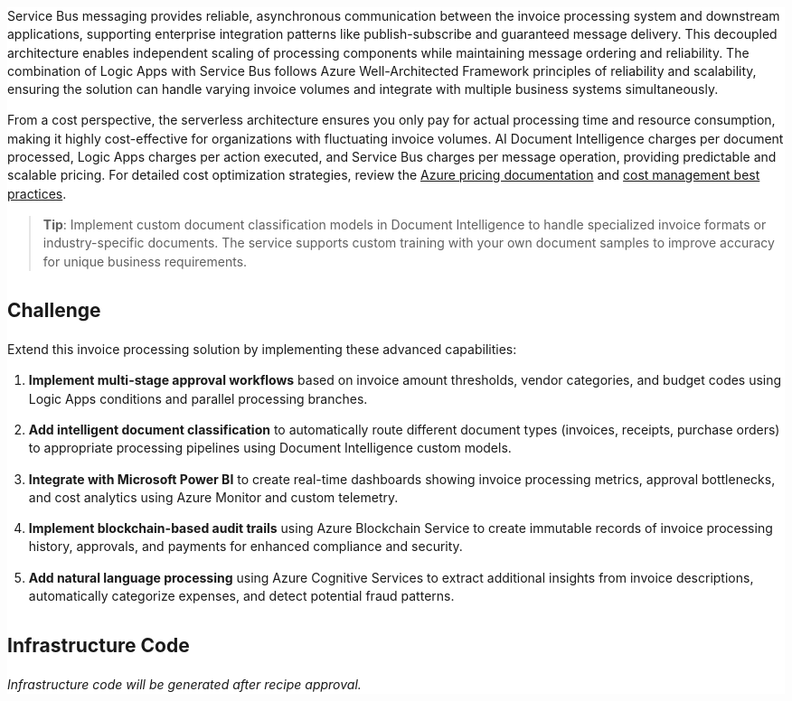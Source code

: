 Service Bus messaging provides reliable, asynchronous communication between the invoice processing system and downstream applications, supporting enterprise integration patterns like publish-subscribe and guaranteed message delivery. This decoupled architecture enables independent scaling of processing components while maintaining message ordering and reliability. The combination of Logic Apps with Service Bus follows Azure Well-Architected Framework principles of reliability and scalability, ensuring the solution can handle varying invoice volumes and integrate with multiple business systems simultaneously.

From a cost perspective, the serverless architecture ensures you only pay for actual processing time and resource consumption, making it highly cost-effective for organizations with fluctuating invoice volumes. AI Document Intelligence charges per document processed, Logic Apps charges per action executed, and Service Bus charges per message operation, providing predictable and scalable pricing. For detailed cost optimization strategies, review the [Azure pricing documentation](https://azure.microsoft.com/pricing/) and [cost management best practices](https://docs.microsoft.com/en-us/azure/cost-management/).

> **Tip**: Implement custom document classification models in Document Intelligence to handle specialized invoice formats or industry-specific documents. The service supports custom training with your own document samples to improve accuracy for unique business requirements.

## Challenge

Extend this invoice processing solution by implementing these advanced capabilities:

1. **Implement multi-stage approval workflows** based on invoice amount thresholds, vendor categories, and budget codes using Logic Apps conditions and parallel processing branches.

2. **Add intelligent document classification** to automatically route different document types (invoices, receipts, purchase orders) to appropriate processing pipelines using Document Intelligence custom models.

3. **Integrate with Microsoft Power BI** to create real-time dashboards showing invoice processing metrics, approval bottlenecks, and cost analytics using Azure Monitor and custom telemetry.

4. **Implement blockchain-based audit trails** using Azure Blockchain Service to create immutable records of invoice processing history, approvals, and payments for enhanced compliance and security.

5. **Add natural language processing** using Azure Cognitive Services to extract additional insights from invoice descriptions, automatically categorize expenses, and detect potential fraud patterns.

## Infrastructure Code

*Infrastructure code will be generated after recipe approval.*